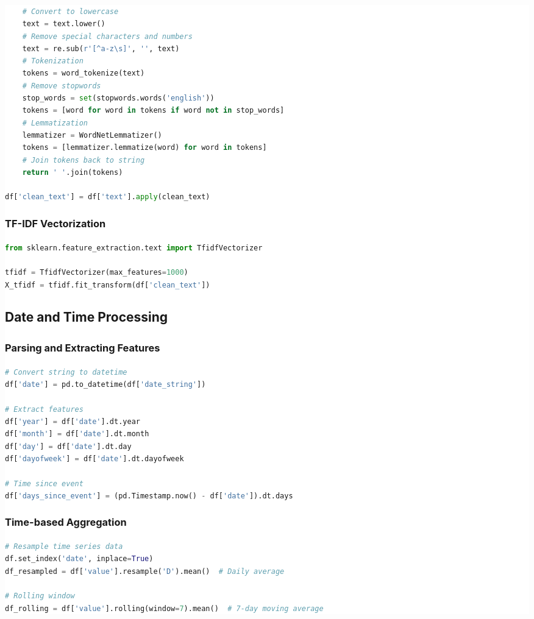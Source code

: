 ```python
    # Convert to lowercase
    text = text.lower()
    # Remove special characters and numbers
    text = re.sub(r'[^a-z\s]', '', text)
    # Tokenization
    tokens = word_tokenize(text)
    # Remove stopwords
    stop_words = set(stopwords.words('english'))
    tokens = [word for word in tokens if word not in stop_words]
    # Lemmatization
    lemmatizer = WordNetLemmatizer()
    tokens = [lemmatizer.lemmatize(word) for word in tokens]
    # Join tokens back to string
    return ' '.join(tokens)

df['clean_text'] = df['text'].apply(clean_text)
```

### TF-IDF Vectorization
```python
from sklearn.feature_extraction.text import TfidfVectorizer

tfidf = TfidfVectorizer(max_features=1000)
X_tfidf = tfidf.fit_transform(df['clean_text'])
```

## Date and Time Processing

### Parsing and Extracting Features
```python
# Convert string to datetime
df['date'] = pd.to_datetime(df['date_string'])

# Extract features
df['year'] = df['date'].dt.year
df['month'] = df['date'].dt.month
df['day'] = df['date'].dt.day
df['dayofweek'] = df['date'].dt.dayofweek

# Time since event
df['days_since_event'] = (pd.Timestamp.now() - df['date']).dt.days
```

### Time-based Aggregation
```python
# Resample time series data
df.set_index('date', inplace=True)
df_resampled = df['value'].resample('D').mean()  # Daily average

# Rolling window
df_rolling = df['value'].rolling(window=7).mean()  # 7-day moving average
```
